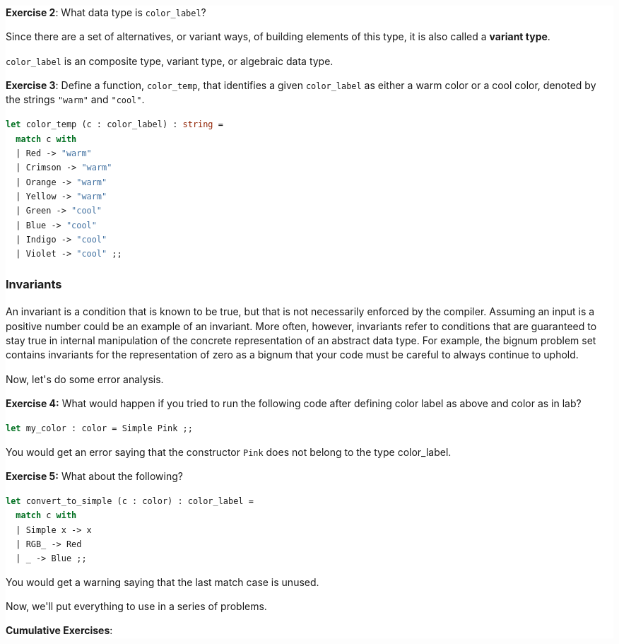 **Exercise 2**: What data type is `color_label`?

Since there are a set of alternatives, or variant ways, of building elements of this type, it is also called a **variant type**.

`color_label` is an composite type, variant type, or algebraic data type.

**Exercise 3**: Define a function, `color_temp`, that identifies a given `color_label` as either a warm color or a cool color, denoted by the strings `"warm"` and `"cool"`.

```ocaml
let color_temp (c : color_label) : string =
  match c with
  | Red -> "warm"
  | Crimson -> "warm"
  | Orange -> "warm"
  | Yellow -> "warm"
  | Green -> "cool"
  | Blue -> "cool"
  | Indigo -> "cool"
  | Violet -> "cool" ;;
```

### Invariants

An invariant is a condition that is known to be true, but that is not necessarily enforced by the compiler. Assuming an input is a positive number could be an example of an invariant. More often, however, invariants refer to conditions that are guaranteed to stay true in internal manipulation of the concrete representation of an abstract data type.  For example, the bignum problem set contains invariants for the representation of zero as a bignum that your code must be careful to always continue to uphold.

Now, let's do some error analysis.

**Exercise 4:** What would happen if you tried to run the following code after defining color label as above and color as in lab?

```ocaml
let my_color : color = Simple Pink ;;
```

You would get an error saying that the constructor `Pink` does not belong to the type color_label.

**Exercise 5:** What about the following?

```ocaml
let convert_to_simple (c : color) : color_label =
  match c with
  | Simple x -> x
  | RGB_ -> Red
  | _ -> Blue ;;
```

You would get a warning saying that the last match case is unused.

Now, we'll put everything to use in a series of problems.

**Cumulative Exercises**:
